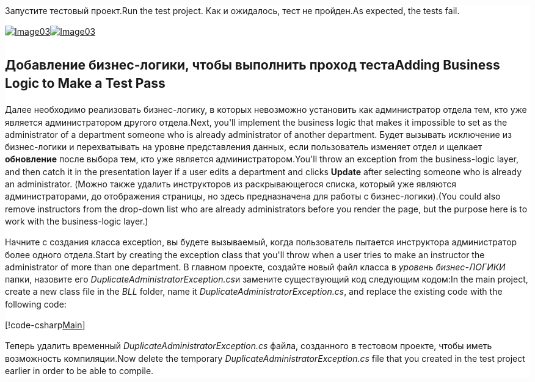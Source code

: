 <span data-ttu-id="a8b4f-178">Запустите тестовый проект.</span><span class="sxs-lookup"><span data-stu-id="a8b4f-178">Run the test project.</span></span> <span data-ttu-id="a8b4f-179">Как и ожидалось, тест не пройден.</span><span class="sxs-lookup"><span data-stu-id="a8b4f-179">As expected, the tests fail.</span></span>

<span data-ttu-id="a8b4f-180">[![Image03](using-the-entity-framework-and-the-objectdatasource-control-part-2-adding-a-business-logic-layer-and-unit-tests/_static/image16.png)](using-the-entity-framework-and-the-objectdatasource-control-part-2-adding-a-business-logic-layer-and-unit-tests/_static/image15.png)</span><span class="sxs-lookup"><span data-stu-id="a8b4f-180">[![Image03](using-the-entity-framework-and-the-objectdatasource-control-part-2-adding-a-business-logic-layer-and-unit-tests/_static/image16.png)](using-the-entity-framework-and-the-objectdatasource-control-part-2-adding-a-business-logic-layer-and-unit-tests/_static/image15.png)</span></span>

## <a name="adding-business-logic-to-make-a-test-pass"></a><span data-ttu-id="a8b4f-181">Добавление бизнес-логики, чтобы выполнить проход теста</span><span class="sxs-lookup"><span data-stu-id="a8b4f-181">Adding Business Logic to Make a Test Pass</span></span>

<span data-ttu-id="a8b4f-182">Далее необходимо реализовать бизнес-логику, в которых невозможно установить как администратор отдела тем, кто уже является администратором другого отдела.</span><span class="sxs-lookup"><span data-stu-id="a8b4f-182">Next, you'll implement the business logic that makes it impossible to set as the administrator of a department someone who is already administrator of another department.</span></span> <span data-ttu-id="a8b4f-183">Будет вызывать исключение из бизнес-логики и перехватывать на уровне представления данных, если пользователь изменяет отдел и щелкает **обновление** после выбора тем, кто уже является администратором.</span><span class="sxs-lookup"><span data-stu-id="a8b4f-183">You'll throw an exception from the business-logic layer, and then catch it in the presentation layer if a user edits a department and clicks **Update** after selecting someone who is already an administrator.</span></span> <span data-ttu-id="a8b4f-184">(Можно также удалить инструкторов из раскрывающегося списка, который уже являются администраторами, до отображения страницы, но здесь предназначена для работы с бизнес-логики).</span><span class="sxs-lookup"><span data-stu-id="a8b4f-184">(You could also remove instructors from the drop-down list who are already administrators before you render the page, but the purpose here is to work with the business-logic layer.)</span></span>

<span data-ttu-id="a8b4f-185">Начните с создания класса exception, вы будете вызываемый, когда пользователь пытается инструктора администратор более одного отдела.</span><span class="sxs-lookup"><span data-stu-id="a8b4f-185">Start by creating the exception class that you'll throw when a user tries to make an instructor the administrator of more than one department.</span></span> <span data-ttu-id="a8b4f-186">В главном проекте, создайте новый файл класса в *уровень бизнес-ЛОГИКИ* папки, назовите его *DuplicateAdministratorException.cs*и замените существующий код следующим кодом:</span><span class="sxs-lookup"><span data-stu-id="a8b4f-186">In the main project, create a new class file in the *BLL* folder, name it *DuplicateAdministratorException.cs*, and replace the existing code with the following code:</span></span>

[!code-csharp[Main](using-the-entity-framework-and-the-objectdatasource-control-part-2-adding-a-business-logic-layer-and-unit-tests/samples/sample7.cs)]

<span data-ttu-id="a8b4f-187">Теперь удалить временный *DuplicateAdministratorException.cs* файла, созданного в тестовом проекте, чтобы иметь возможность компиляции.</span><span class="sxs-lookup"><span data-stu-id="a8b4f-187">Now delete the temporary *DuplicateAdministratorException.cs* file that you created in the test project earlier in order to be able to compile.</span></span>
